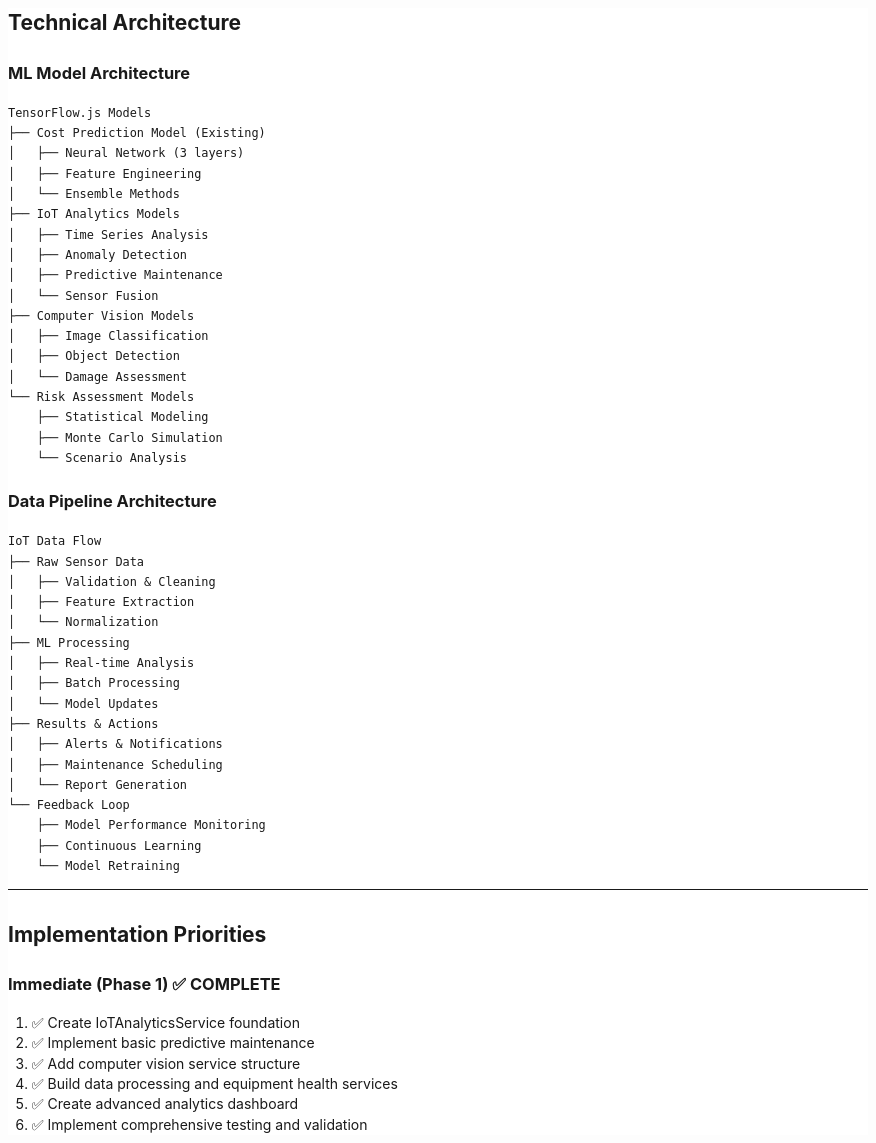 ## Technical Architecture

### ML Model Architecture
```
TensorFlow.js Models
├── Cost Prediction Model (Existing)
│   ├── Neural Network (3 layers)
│   ├── Feature Engineering
│   └── Ensemble Methods
├── IoT Analytics Models
│   ├── Time Series Analysis
│   ├── Anomaly Detection
│   ├── Predictive Maintenance
│   └── Sensor Fusion
├── Computer Vision Models
│   ├── Image Classification
│   ├── Object Detection
│   └── Damage Assessment
└── Risk Assessment Models
    ├── Statistical Modeling
    ├── Monte Carlo Simulation
    └── Scenario Analysis
```

### Data Pipeline Architecture
```
IoT Data Flow
├── Raw Sensor Data
│   ├── Validation & Cleaning
│   ├── Feature Extraction
│   └── Normalization
├── ML Processing
│   ├── Real-time Analysis
│   ├── Batch Processing
│   └── Model Updates
├── Results & Actions
│   ├── Alerts & Notifications
│   ├── Maintenance Scheduling
│   └── Report Generation
└── Feedback Loop
    ├── Model Performance Monitoring
    ├── Continuous Learning
    └── Model Retraining
```

---

## Implementation Priorities

### Immediate (Phase 1) ✅ COMPLETE
1. ✅ Create IoTAnalyticsService foundation
2. ✅ Implement basic predictive maintenance
3. ✅ Add computer vision service structure
4. ✅ Build data processing and equipment health services
5. ✅ Create advanced analytics dashboard
6. ✅ Implement comprehensive testing and validation
